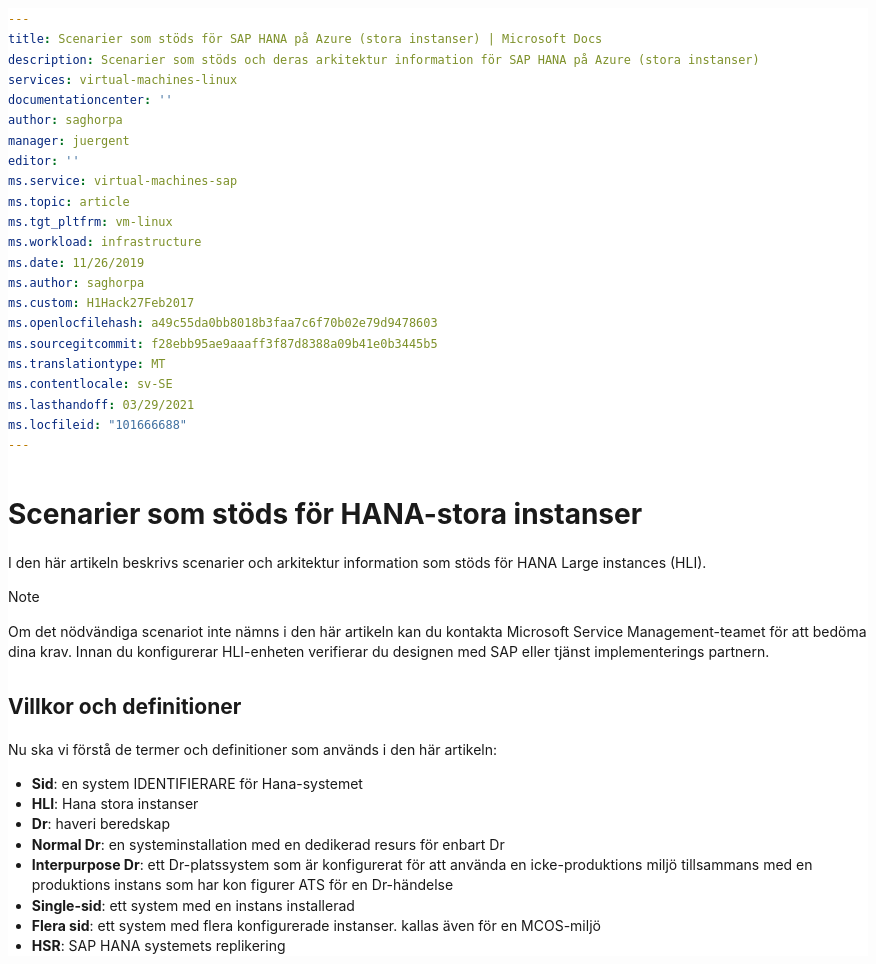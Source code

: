 ```yaml
---
title: Scenarier som stöds för SAP HANA på Azure (stora instanser) | Microsoft Docs
description: Scenarier som stöds och deras arkitektur information för SAP HANA på Azure (stora instanser)
services: virtual-machines-linux
documentationcenter: ''
author: saghorpa
manager: juergent
editor: ''
ms.service: virtual-machines-sap
ms.topic: article
ms.tgt_pltfrm: vm-linux
ms.workload: infrastructure
ms.date: 11/26/2019
ms.author: saghorpa
ms.custom: H1Hack27Feb2017
ms.openlocfilehash: a49c55da0bb8018b3faa7c6f70b02e79d9478603
ms.sourcegitcommit: f28ebb95ae9aaaff3f87d8388a09b41e0b3445b5
ms.translationtype: MT
ms.contentlocale: sv-SE
ms.lasthandoff: 03/29/2021
ms.locfileid: "101666688"
---
```

# <a name="supported-scenarios-for-hana-large-instances"></a>Scenarier som stöds för HANA-stora instanser
I den här artikeln beskrivs scenarier och arkitektur information som stöds för HANA Large instances (HLI).

>[!NOTE]
>Om det nödvändiga scenariot inte nämns i den här artikeln kan du kontakta Microsoft Service Management-teamet för att bedöma dina krav.
Innan du konfigurerar HLI-enheten verifierar du designen med SAP eller tjänst implementerings partnern.

## <a name="terms-and-definitions"></a>Villkor och definitioner
Nu ska vi förstå de termer och definitioner som används i den här artikeln:

- **Sid**: en system IDENTIFIERARE för Hana-systemet
- **HLI**: Hana stora instanser
- **Dr**: haveri beredskap
- **Normal Dr**: en systeminstallation med en dedikerad resurs för enbart Dr
- **Interpurpose Dr**: ett Dr-platssystem som är konfigurerat för att använda en icke-produktions miljö tillsammans med en produktions instans som har kon figurer ATS för en Dr-händelse 
- **Single-sid**: ett system med en instans installerad
- **Flera sid**: ett system med flera konfigurerade instanser. kallas även för en MCOS-miljö
- **HSR**: SAP HANA systemets replikering
